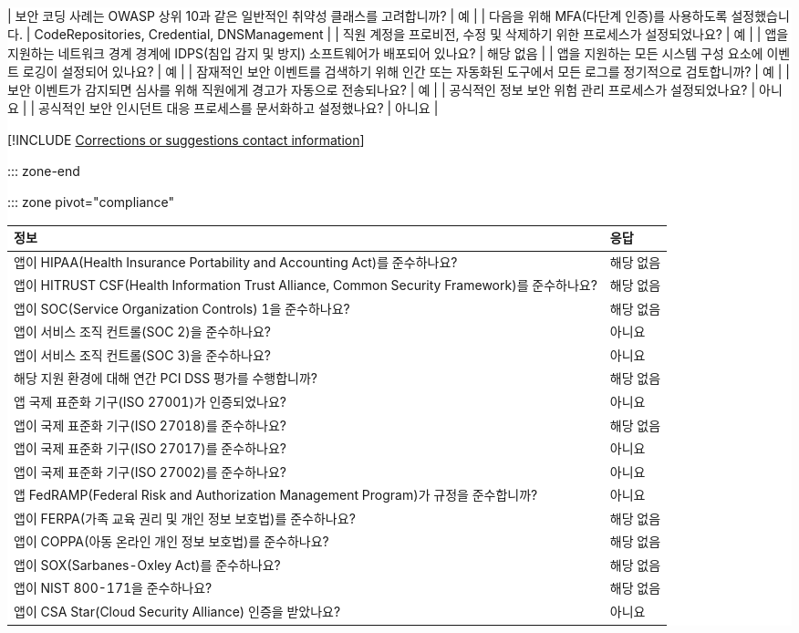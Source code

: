 | 보안 코딩 사례는 OWASP 상위 10과 같은 일반적인 취약성 클래스를 고려합니까? | 예 |
| 다음을 위해 MFA(다단계 인증)를 사용하도록 설정했습니다. | CodeRepositories, Credential, DNSManagement |
| 직원 계정을 프로비전, 수정 및 삭제하기 위한 프로세스가 설정되었나요? | 예 |
| 앱을 지원하는 네트워크 경계 경계에 IDPS(침입 감지 및 방지) 소프트웨어가 배포되어 있나요? | 해당 없음 |
| 앱을 지원하는 모든 시스템 구성 요소에 이벤트 로깅이 설정되어 있나요? | 예 |
| 잠재적인 보안 이벤트를 검색하기 위해 인간 또는 자동화된 도구에서 모든 로그를 정기적으로 검토합니까? | 예 |
| 보안 이벤트가 감지되면 심사를 위해 직원에게 경고가 자동으로 전송되나요? | 예 |
| 공식적인 정보 보안 위험 관리 프로세스가 설정되었나요? | 아니요 |
| 공식적인 보안 인시던트 대응 프로세스를 문서화하고 설정했나요? | 아니요 |

[!INCLUDE [Corrections or suggestions contact information](../includes/corrections-or-suggestions.md)]

::: zone-end

::: zone pivot="compliance"

| **정보** | **응답** |
|:----------------|:-------------|
| 앱이 HIPAA(Health Insurance Portability and Accounting Act)를 준수하나요? | 해당 없음 |
| 앱이 HITRUST CSF(Health Information Trust Alliance, Common Security Framework)를 준수하나요? | 해당 없음 |
| 앱이 SOC(Service Organization Controls) 1을 준수하나요? | 해당 없음 |
| 앱이 서비스 조직 컨트롤(SOC 2)을 준수하나요? | 아니요 |
| 앱이 서비스 조직 컨트롤(SOC 3)을 준수하나요? | 아니요 |
| 해당 지원 환경에 대해 연간 PCI DSS 평가를 수행합니까? | 해당 없음 |
| 앱 국제 표준화 기구(ISO 27001)가 인증되었나요? | 아니요 |
| 앱이 국제 표준화 기구(ISO 27018)를 준수하나요? | 해당 없음 |
| 앱이 국제 표준화 기구(ISO 27017)를 준수하나요? | 아니요 |
| 앱이 국제 표준화 기구(ISO 27002)를 준수하나요? | 아니요 |
| 앱 FedRAMP(Federal Risk and Authorization Management Program)가 규정을 준수합니까? | 아니요 |
| 앱이 FERPA(가족 교육 권리 및 개인 정보 보호법)를 준수하나요? | 해당 없음 |
| 앱이 COPPA(아동 온라인 개인 정보 보호법)를 준수하나요? | 해당 없음 |
| 앱이 SOX(Sarbanes-Oxley Act)를 준수하나요? | 해당 없음 |
| 앱이 NIST 800-171을 준수하나요? | 해당 없음 |
| 앱이 CSA Star(Cloud Security Alliance) 인증을 받았나요? | 아니요 |
